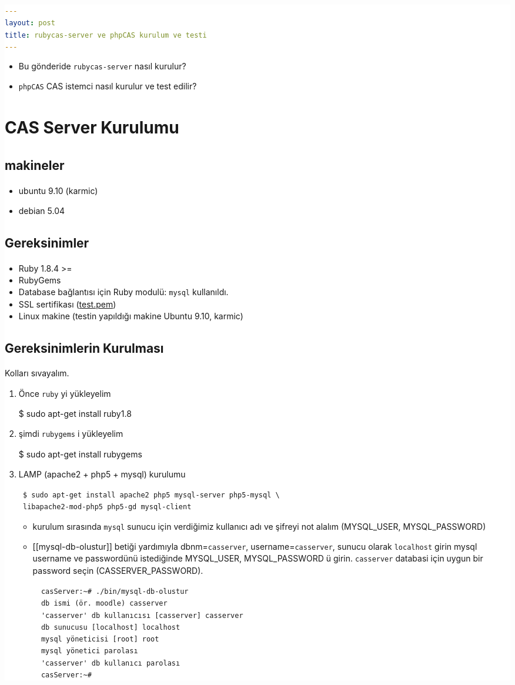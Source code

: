 ```yaml
---
layout: post
title: rubycas-server ve phpCAS kurulum ve testi
---
```


- Bu gönderide `rubycas-server` nasıl kurulur?

- `phpCAS` CAS istemci nasıl kurulur ve test edilir?

# CAS Server Kurulumu

## makineler

- ubuntu 9.10 (karmic)

- debian 5.04

## Gereksinimler

- Ruby 1.8.4 >=
- RubyGems
- Database bağlantısı için Ruby modulü: `mysql` kullanıldı.
- SSL sertifikası ([test.pem](http://rubycas-server.googlecode.com/files/rubycas-server-demo.pem))
- Linux makine (testin yapıldığı makine Ubuntu 9.10, karmic)

## Gereksinimlerin Kurulması

Kolları sıvayalım.

1. Önce `ruby` yi yükleyelim

	$ sudo apt-get install ruby1.8

2. şimdi `rubygems` i yükleyelim

	$ sudo apt-get install rubygems

3. LAMP (apache2 + php5 + mysql) kurulumu

		$ sudo apt-get install apache2 php5 mysql-server php5-mysql \
		libapache2-mod-php5 php5-gd mysql-client

    - kurulum sırasında `mysql` sunucu için verdiğimiz kullanıcı adı ve şifreyi not alalım (MYSQL_USER, MYSQL_PASSWORD)

    - [[mysql-db-olustur]] betiği yardımıyla dbnm=`casserver`, username=`casserver`, sunucu olarak `localhost` girin mysql username ve passwordünü istediğinde MYSQL_USER, MYSQL_PASSWORD ü girin. `casserver` databasi için uygun bir password seçin (CASSERVER_PASSWORD).

			casServer:~# ./bin/mysql-db-olustur 
			db ismi (ör. moodle) casserver
			'casserver' db kullanıcısı [casserver] casserver
			db sunucusu [localhost] localhost
			mysql yöneticisi [root] root
			mysql yönetici parolası 
			'casserver' db kullanıcı parolası 
			casServer:~#
